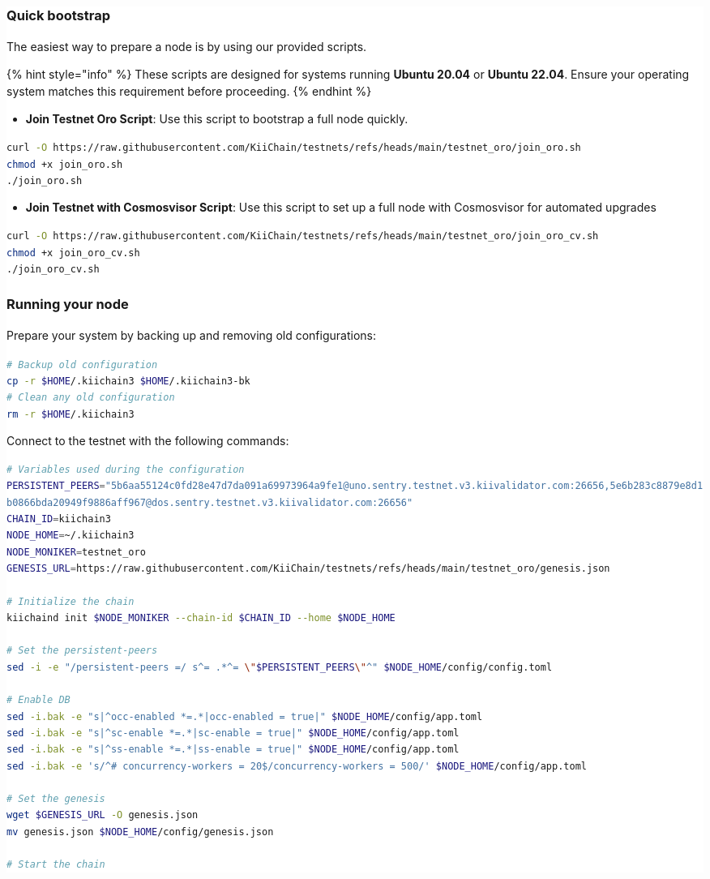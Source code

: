 ### Quick bootstrap

The easiest way to prepare a node is by using our provided scripts.

{% hint style="info" %}
These scripts are designed for systems running **Ubuntu 20.04** or **Ubuntu 22.04**. Ensure your operating system matches this requirement before proceeding.
{% endhint %}

* **Join Testnet Oro Script**: Use this script to bootstrap a full node quickly.

```bash
curl -O https://raw.githubusercontent.com/KiiChain/testnets/refs/heads/main/testnet_oro/join_oro.sh
chmod +x join_oro.sh
./join_oro.sh
```

* **Join Testnet with Cosmosvisor Script**: Use this script to set up a full node with Cosmosvisor for automated upgrades

```bash
curl -O https://raw.githubusercontent.com/KiiChain/testnets/refs/heads/main/testnet_oro/join_oro_cv.sh
chmod +x join_oro_cv.sh
./join_oro_cv.sh
```

### Running your node

Prepare your system by backing up and removing old configurations:

```bash
# Backup old configuration
cp -r $HOME/.kiichain3 $HOME/.kiichain3-bk
# Clean any old configuration
rm -r $HOME/.kiichain3
```

Connect to the testnet with the following commands:

```bash
# Variables used during the configuration
PERSISTENT_PEERS="5b6aa55124c0fd28e47d7da091a69973964a9fe1@uno.sentry.testnet.v3.kiivalidator.com:26656,5e6b283c8879e8d1b0866bda20949f9886aff967@dos.sentry.testnet.v3.kiivalidator.com:26656"
CHAIN_ID=kiichain3
NODE_HOME=~/.kiichain3
NODE_MONIKER=testnet_oro
GENESIS_URL=https://raw.githubusercontent.com/KiiChain/testnets/refs/heads/main/testnet_oro/genesis.json

# Initialize the chain
kiichaind init $NODE_MONIKER --chain-id $CHAIN_ID --home $NODE_HOME

# Set the persistent-peers
sed -i -e "/persistent-peers =/ s^= .*^= \"$PERSISTENT_PEERS\"^" $NODE_HOME/config/config.toml

# Enable DB
sed -i.bak -e "s|^occ-enabled *=.*|occ-enabled = true|" $NODE_HOME/config/app.toml
sed -i.bak -e "s|^sc-enable *=.*|sc-enable = true|" $NODE_HOME/config/app.toml
sed -i.bak -e "s|^ss-enable *=.*|ss-enable = true|" $NODE_HOME/config/app.toml
sed -i.bak -e 's/^# concurrency-workers = 20$/concurrency-workers = 500/' $NODE_HOME/config/app.toml

# Set the genesis
wget $GENESIS_URL -O genesis.json
mv genesis.json $NODE_HOME/config/genesis.json

# Start the chain
```